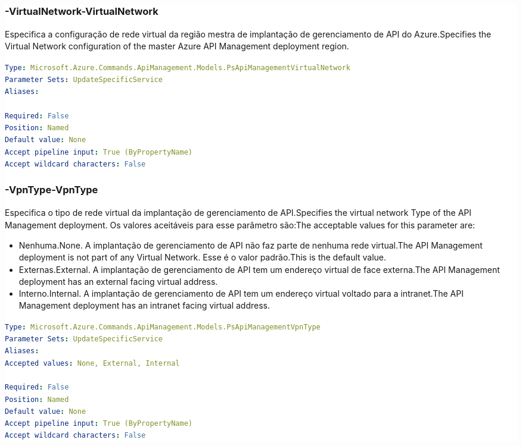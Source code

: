 ### <span data-ttu-id="c5a44-144">-VirtualNetwork</span><span class="sxs-lookup"><span data-stu-id="c5a44-144">-VirtualNetwork</span></span>
<span data-ttu-id="c5a44-145">Especifica a configuração de rede virtual da região mestra de implantação de gerenciamento de API do Azure.</span><span class="sxs-lookup"><span data-stu-id="c5a44-145">Specifies the Virtual Network configuration of the master Azure API Management deployment region.</span></span>

```yaml
Type: Microsoft.Azure.Commands.ApiManagement.Models.PsApiManagementVirtualNetwork
Parameter Sets: UpdateSpecificService
Aliases:

Required: False
Position: Named
Default value: None
Accept pipeline input: True (ByPropertyName)
Accept wildcard characters: False
```

### <span data-ttu-id="c5a44-146">-VpnType</span><span class="sxs-lookup"><span data-stu-id="c5a44-146">-VpnType</span></span>
<span data-ttu-id="c5a44-147">Especifica o tipo de rede virtual da implantação de gerenciamento de API.</span><span class="sxs-lookup"><span data-stu-id="c5a44-147">Specifies the virtual network Type of the API Management deployment.</span></span>
<span data-ttu-id="c5a44-148">Os valores aceitáveis para esse parâmetro são:</span><span class="sxs-lookup"><span data-stu-id="c5a44-148">The acceptable values for this parameter are:</span></span>
- <span data-ttu-id="c5a44-149">Nenhuma.</span><span class="sxs-lookup"><span data-stu-id="c5a44-149">None.</span></span>
<span data-ttu-id="c5a44-150">A implantação de gerenciamento de API não faz parte de nenhuma rede virtual.</span><span class="sxs-lookup"><span data-stu-id="c5a44-150">The API Management deployment is not part of any Virtual Network.</span></span>
<span data-ttu-id="c5a44-151">Esse é o valor padrão.</span><span class="sxs-lookup"><span data-stu-id="c5a44-151">This is the default value.</span></span> 
- <span data-ttu-id="c5a44-152">Externas.</span><span class="sxs-lookup"><span data-stu-id="c5a44-152">External.</span></span>
<span data-ttu-id="c5a44-153">A implantação de gerenciamento de API tem um endereço virtual de face externa.</span><span class="sxs-lookup"><span data-stu-id="c5a44-153">The API Management deployment has an external facing virtual address.</span></span> 
- <span data-ttu-id="c5a44-154">Interno.</span><span class="sxs-lookup"><span data-stu-id="c5a44-154">Internal.</span></span>
<span data-ttu-id="c5a44-155">A implantação de gerenciamento de API tem um endereço virtual voltado para a intranet.</span><span class="sxs-lookup"><span data-stu-id="c5a44-155">The API Management deployment has an intranet facing virtual address.</span></span>

```yaml
Type: Microsoft.Azure.Commands.ApiManagement.Models.PsApiManagementVpnType
Parameter Sets: UpdateSpecificService
Aliases:
Accepted values: None, External, Internal

Required: False
Position: Named
Default value: None
Accept pipeline input: True (ByPropertyName)
Accept wildcard characters: False
```
